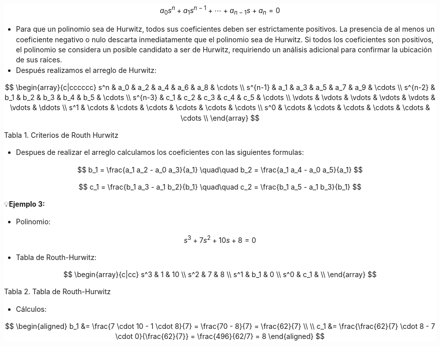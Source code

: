 $$a_0 s^n + a_1 s^{n-1} + \cdots + a_{n-1} s + a_n = 0$$
- Para que un polinomio sea de Hurwitz, todos sus coeficientes deben ser estrictamente positivos. La presencia de al menos un coeficiente negativo o nulo descarta inmediatamente que el polinomio sea de Hurwitz. Si todos los coeficientes son positivos, el polinomio se considera un posible candidato a ser de Hurwitz, requiriendo un análisis adicional para confirmar la ubicación de sus raíces.
- Después realizamos el arreglo de Hurwitz:
  
$$
\begin{array}{c|cccccc}
s^n     & a_0 & a_2 & a_4 & a_6 & a_8 & \cdots \\
s^{n-1} & a_1 & a_3 & a_5 & a_7 & a_9 & \cdots \\
s^{n-2} & b_1 & b_2 & b_3 & b_4 & b_5 & \cdots \\
s^{n-3} & c_1 & c_2 & c_3 & c_4 & c_5 & \cdots \\
\vdots  & \vdots & \vdots & \vdots & \vdots & \vdots & \ddots \\
s^1     & \cdots & \cdots & \cdots & \cdots & \cdots & \cdots \\
s^0     & \cdots & \cdots & \cdots & \cdots & \cdots & \cdots \\
\end{array}
$$

Tabla 1. Criterios de Routh Hurwitz
- Despues de realizar el arreglo calculamos los coeficientes con las siguientes formulas:

$$
b_1 = \frac{a_1 a_2 - a_0 a_3}{a_1}
\quad\quad
b_2 = \frac{a_1 a_4 - a_0 a_5}{a_1}
$$

$$
c_1 = \frac{b_1 a_3 - a_1 b_2}{b_1}
\quad\quad
c_2 = \frac{b_1 a_5 - a_1 b_3}{b_1}
$$

💡**Ejemplo 3:**

- Polinomio:

$$s^3 + 7s^2 + 10s + 8 = 0$$

- Tabla de Routh-Hurwitz:

$$
\begin{array}{c|cc}
s^3 & 1 & 10 \\
s^2 & 7 & 8 \\
s^1 & b_1 & 0 \\
s^0 & c_1 & \\
\end{array}
$$

Tabla 2. Tabla de Routh-Hurwitz

- Cálculos:
  
$$
\begin{aligned}
b_1 &= \frac{7 \cdot 10 - 1 \cdot 8}{7} = \frac{70 - 8}{7} = \frac{62}{7} \\
\\
c_1 &= \frac{\frac{62}{7} \cdot 8 - 7 \cdot 0}{\frac{62}{7}} = \frac{496}{62/7} = 8
\end{aligned}
$$
